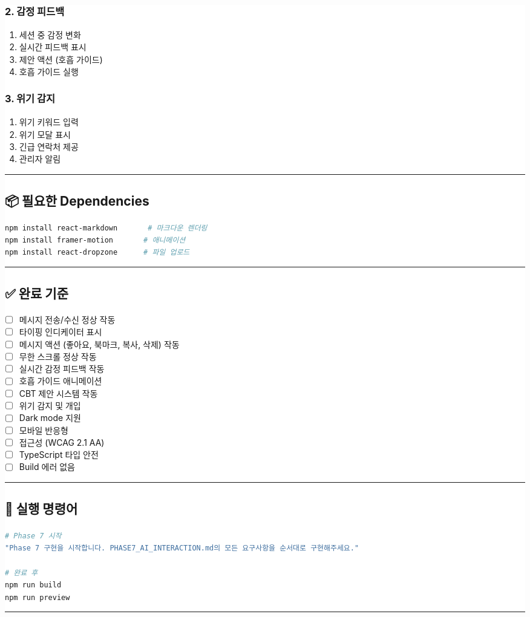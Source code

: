 ### 2. 감정 피드백
1. 세션 중 감정 변화
2. 실시간 피드백 표시
3. 제안 액션 (호흡 가이드)
4. 호흡 가이드 실행

### 3. 위기 감지
1. 위기 키워드 입력
2. 위기 모달 표시
3. 긴급 연락처 제공
4. 관리자 알림

---

## 📦 필요한 Dependencies

```bash
npm install react-markdown       # 마크다운 렌더링
npm install framer-motion       # 애니메이션
npm install react-dropzone      # 파일 업로드
```

---

## ✅ 완료 기준

- [ ] 메시지 전송/수신 정상 작동
- [ ] 타이핑 인디케이터 표시
- [ ] 메시지 액션 (좋아요, 북마크, 복사, 삭제) 작동
- [ ] 무한 스크롤 정상 작동
- [ ] 실시간 감정 피드백 작동
- [ ] 호흡 가이드 애니메이션
- [ ] CBT 제안 시스템 작동
- [ ] 위기 감지 및 개입
- [ ] Dark mode 지원
- [ ] 모바일 반응형
- [ ] 접근성 (WCAG 2.1 AA)
- [ ] TypeScript 타입 안전
- [ ] Build 에러 없음

---

## 🚀 실행 명령어

```bash
# Phase 7 시작
"Phase 7 구현을 시작합니다. PHASE7_AI_INTERACTION.md의 모든 요구사항을 순서대로 구현해주세요."

# 완료 후
npm run build
npm run preview
```

---